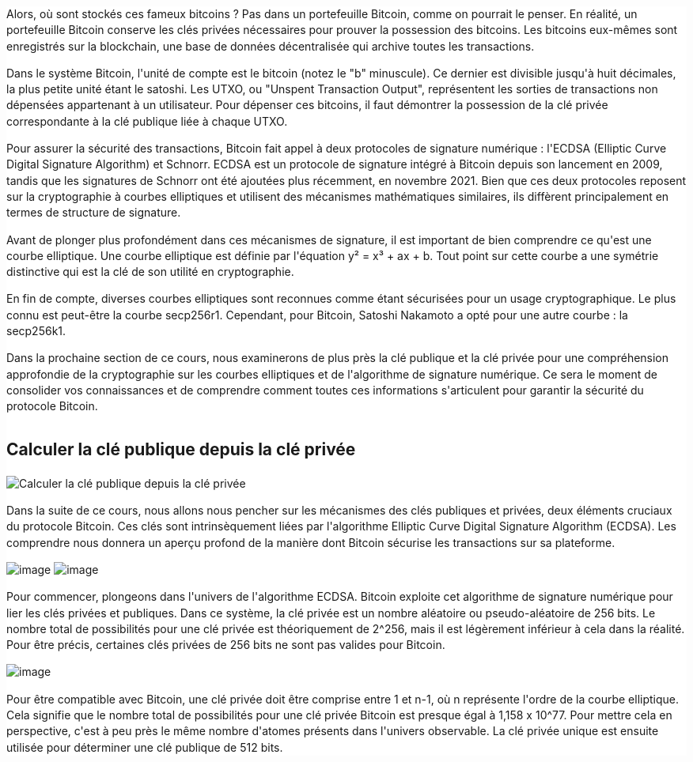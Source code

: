 Alors, où sont stockés ces fameux bitcoins ? Pas dans un portefeuille Bitcoin, comme on pourrait le penser. En réalité, un portefeuille Bitcoin conserve les clés privées nécessaires pour prouver la possession des bitcoins. Les bitcoins eux-mêmes sont enregistrés sur la blockchain, une base de données décentralisée qui archive toutes les transactions.

Dans le système Bitcoin, l'unité de compte est le bitcoin (notez le "b" minuscule). Ce dernier est divisible jusqu'à huit décimales, la plus petite unité étant le satoshi. Les UTXO, ou "Unspent Transaction Output", représentent les sorties de transactions non dépensées appartenant à un utilisateur. Pour dépenser ces bitcoins, il faut démontrer la possession de la clé privée correspondante à la clé publique liée à chaque UTXO.

Pour assurer la sécurité des transactions, Bitcoin fait appel à deux protocoles de signature numérique : l'ECDSA (Elliptic Curve Digital Signature Algorithm) et Schnorr. ECDSA est un protocole de signature intégré à Bitcoin depuis son lancement en 2009, tandis que les signatures de Schnorr ont été ajoutées plus récemment, en novembre 2021. Bien que ces deux protocoles reposent sur la cryptographie à courbes elliptiques et utilisent des mécanismes mathématiques similaires, ils diffèrent principalement en termes de structure de signature.

Avant de plonger plus profondément dans ces mécanismes de signature, il est important de bien comprendre ce qu'est une courbe elliptique. Une courbe elliptique est définie par l'équation y² = x³ + ax + b. Tout point sur cette courbe a une symétrie distinctive qui est la clé de son utilité en cryptographie.

En fin de compte, diverses courbes elliptiques sont reconnues comme étant sécurisées pour un usage cryptographique. Le plus connu est peut-être la courbe secp256r1. Cependant, pour Bitcoin, Satoshi Nakamoto a opté pour une autre courbe : la secp256k1.

Dans la prochaine section de ce cours, nous examinerons de plus près la clé publique et la clé privée pour une compréhension approfondie de la cryptographie sur les courbes elliptiques et de l'algorithme de signature numérique. Ce sera le moment de consolider vos connaissances et de comprendre comment toutes ces informations s'articulent pour garantir la sécurité du protocole Bitcoin.

## Calculer la clé publique depuis la clé privée

![Calculer la clé publique depuis la clé privée](https://youtu.be/NJENwFU889Y)

Dans la suite de ce cours, nous allons nous pencher sur les mécanismes des clés publiques et privées, deux éléments cruciaux du protocole Bitcoin. Ces clés sont intrinsèquement liées par l'algorithme Elliptic Curve Digital Signature Algorithm (ECDSA). Les comprendre nous donnera un aperçu profond de la manière dont Bitcoin sécurise les transactions sur sa plateforme.

![image](assets/image/section2/3.JPG)
![image](assets/image/section2/4.JPG)

Pour commencer, plongeons dans l'univers de l'algorithme ECDSA. Bitcoin exploite cet algorithme de signature numérique pour lier les clés privées et publiques. Dans ce système, la clé privée est un nombre aléatoire ou pseudo-aléatoire de 256 bits. Le nombre total de possibilités pour une clé privée est théoriquement de 2^256, mais il est légèrement inférieur à cela dans la réalité. Pour être précis, certaines clés privées de 256 bits ne sont pas valides pour Bitcoin.

![image](assets/image/section2/5.JPG)

Pour être compatible avec Bitcoin, une clé privée doit être comprise entre 1 et n-1, où n représente l'ordre de la courbe elliptique. Cela signifie que le nombre total de possibilités pour une clé privée Bitcoin est presque égal à 1,158 x 10^77. Pour mettre cela en perspective, c'est à peu près le même nombre d'atomes présents dans l'univers observable. La clé privée unique est ensuite utilisée pour déterminer une clé publique de 512 bits.
